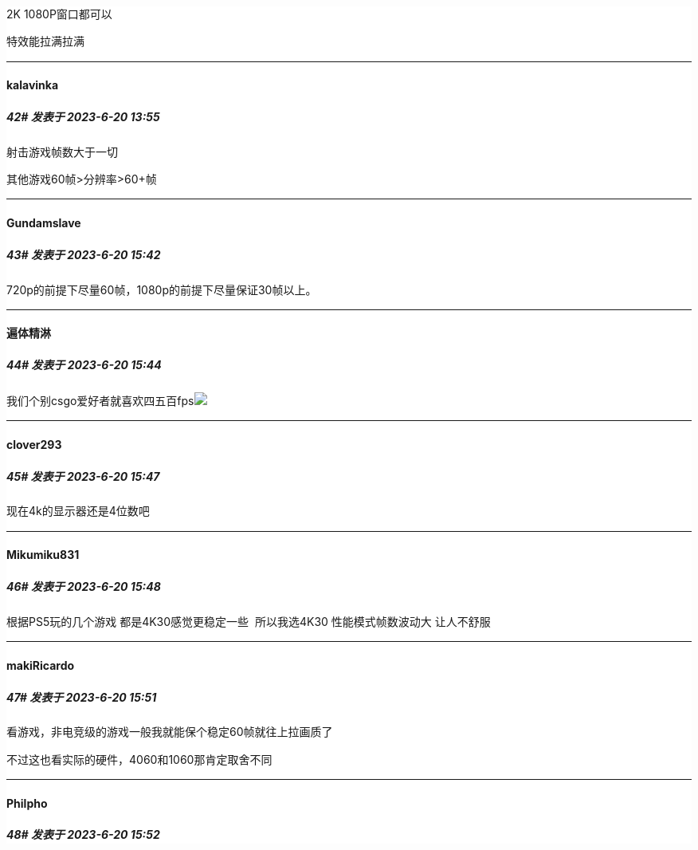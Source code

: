 2K 1080P窗口都可以

特效能拉满拉满

*****

####  kalavinka  
##### 42#       发表于 2023-6-20 13:55

射击游戏帧数大于一切

其他游戏60帧&gt;分辨率&gt;60+帧

*****

####  Gundamslave  
##### 43#       发表于 2023-6-20 15:42

720p的前提下尽量60帧，1080p的前提下尽量保证30帧以上。

*****

####  遍体精淋  
##### 44#       发表于 2023-6-20 15:44

我们个别csgo爱好者就喜欢四五百fps<img src="https://static.saraba1st.com/image/smiley/face2017/067.png" referrerpolicy="no-referrer">

*****

####  clover293  
##### 45#       发表于 2023-6-20 15:47

现在4k的显示器还是4位数吧

*****

####  Mikumiku831  
##### 46#       发表于 2023-6-20 15:48

根据PS5玩的几个游戏 都是4K30感觉更稳定一些  所以我选4K30 性能模式帧数波动大 让人不舒服

*****

####  makiRicardo  
##### 47#       发表于 2023-6-20 15:51

看游戏，非电竞级的游戏一般我就能保个稳定60帧就往上拉画质了

不过这也看实际的硬件，4060和1060那肯定取舍不同

*****

####  Philpho  
##### 48#       发表于 2023-6-20 15:52

